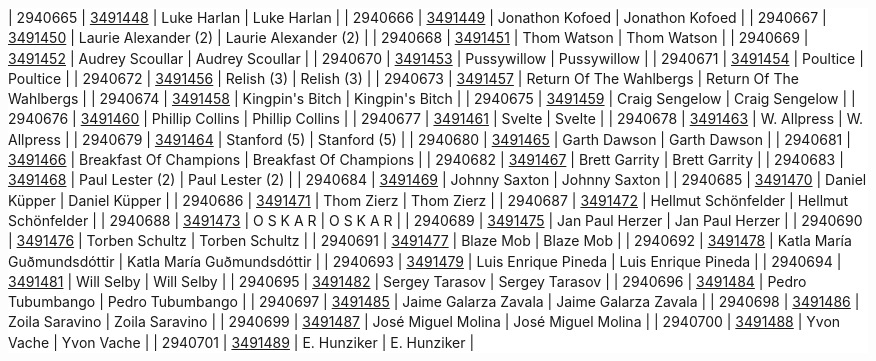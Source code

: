 | 2940665 | [3491448](https://www.discogs.com/artist/3491448) | Luke Harlan | Luke Harlan |
| 2940666 | [3491449](https://www.discogs.com/artist/3491449) | Jonathon Kofoed | Jonathon Kofoed |
| 2940667 | [3491450](https://www.discogs.com/artist/3491450) | Laurie Alexander (2) | Laurie Alexander (2) |
| 2940668 | [3491451](https://www.discogs.com/artist/3491451) | Thom Watson | Thom Watson |
| 2940669 | [3491452](https://www.discogs.com/artist/3491452) | Audrey Scoullar | Audrey Scoullar |
| 2940670 | [3491453](https://www.discogs.com/artist/3491453) | Pussywillow | Pussywillow |
| 2940671 | [3491454](https://www.discogs.com/artist/3491454) | Poultice | Poultice |
| 2940672 | [3491456](https://www.discogs.com/artist/3491456) | Relish (3) | Relish (3) |
| 2940673 | [3491457](https://www.discogs.com/artist/3491457) | Return Of The Wahlbergs | Return Of The Wahlbergs |
| 2940674 | [3491458](https://www.discogs.com/artist/3491458) | Kingpin's Bitch | Kingpin's Bitch |
| 2940675 | [3491459](https://www.discogs.com/artist/3491459) | Craig Sengelow | Craig Sengelow |
| 2940676 | [3491460](https://www.discogs.com/artist/3491460) | Phillip Collins | Phillip Collins |
| 2940677 | [3491461](https://www.discogs.com/artist/3491461) | Svelte | Svelte |
| 2940678 | [3491463](https://www.discogs.com/artist/3491463) | W. Allpress | W. Allpress |
| 2940679 | [3491464](https://www.discogs.com/artist/3491464) | Stanford (5) | Stanford (5) |
| 2940680 | [3491465](https://www.discogs.com/artist/3491465) | Garth Dawson | Garth Dawson |
| 2940681 | [3491466](https://www.discogs.com/artist/3491466) | Breakfast Of Champions | Breakfast Of Champions |
| 2940682 | [3491467](https://www.discogs.com/artist/3491467) | Brett Garrity | Brett Garrity |
| 2940683 | [3491468](https://www.discogs.com/artist/3491468) | Paul Lester (2) | Paul Lester (2) |
| 2940684 | [3491469](https://www.discogs.com/artist/3491469) | Johnny Saxton | Johnny Saxton |
| 2940685 | [3491470](https://www.discogs.com/artist/3491470) | Daniel Küpper | Daniel Küpper |
| 2940686 | [3491471](https://www.discogs.com/artist/3491471) | Thom Zierz | Thom Zierz |
| 2940687 | [3491472](https://www.discogs.com/artist/3491472) | Hellmut Schönfelder | Hellmut Schönfelder |
| 2940688 | [3491473](https://www.discogs.com/artist/3491473) | O S K A R | O S K A R |
| 2940689 | [3491475](https://www.discogs.com/artist/3491475) | Jan Paul Herzer | Jan Paul Herzer |
| 2940690 | [3491476](https://www.discogs.com/artist/3491476) | Torben Schultz | Torben Schultz |
| 2940691 | [3491477](https://www.discogs.com/artist/3491477) | Blaze Mob | Blaze Mob |
| 2940692 | [3491478](https://www.discogs.com/artist/3491478) | Katla María Guðmundsdóttir | Katla María Guðmundsdóttir |
| 2940693 | [3491479](https://www.discogs.com/artist/3491479) | Luis Enrique Pineda | Luis Enrique Pineda |
| 2940694 | [3491481](https://www.discogs.com/artist/3491481) | Will Selby | Will Selby |
| 2940695 | [3491482](https://www.discogs.com/artist/3491482) | Sergey Tarasov | Sergey Tarasov |
| 2940696 | [3491484](https://www.discogs.com/artist/3491484) | Pedro Tubumbango | Pedro Tubumbango |
| 2940697 | [3491485](https://www.discogs.com/artist/3491485) | Jaime Galarza Zavala | Jaime Galarza Zavala |
| 2940698 | [3491486](https://www.discogs.com/artist/3491486) | Zoila Saravino | Zoila Saravino |
| 2940699 | [3491487](https://www.discogs.com/artist/3491487) | José Miguel Molina | José Miguel Molina |
| 2940700 | [3491488](https://www.discogs.com/artist/3491488) | Yvon Vache | Yvon Vache |
| 2940701 | [3491489](https://www.discogs.com/artist/3491489) | E. Hunziker | E. Hunziker |